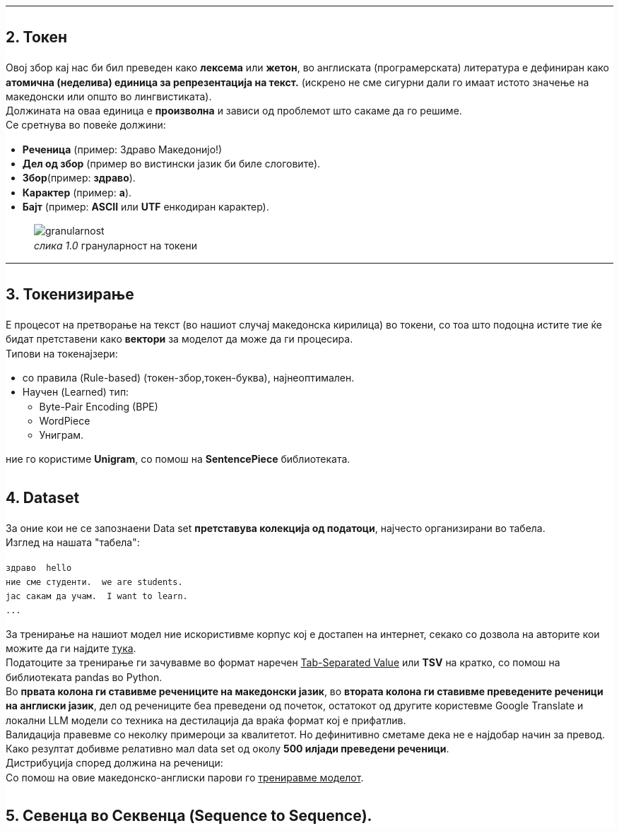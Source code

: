     
---    
     
## 2. Токен  
Овој збор кај нас би бил преведен како **лексема** или **жетон**, во англиската (програмерската) литература e дефиниран како **атомична (неделива) единица за репрезентација нa текст.** (искрено не сме сигурни дали го имаат истото значење на македонски или општо во лингвистиката).   
Должината на оваа единица е **произволна** и зависи од проблемот што сакаме да го решиме.    
Се сретнува во повеќе должини:   
  - **Реченица** (пример: Здраво Македонијо!)  
  - **Дел од збор** (пример во вистински јазик би биле слоговите).  
  - **Збор**(пример: **здраво**).  
  - **Карактер** (пример: **а**).   
  - **Бајт** (пример: **ASCII** или **UTF** енкодиран карактер).  
   
<figure>
    <img src="/assets/images/granularnost.png" alt="granularnost">
    <figcaption><i>слика 1.0</i> грануларност на токени</figcaption>
</figure>
    
---   
     
## 3. Токенизирање    
Е процесот на претворање на текст (во нашиот случај македонска кирилица) во токени, со тоа што подоцна истите тие ќе бидат претставени како **вектори** за моделот да може да ги процесира.   
Типови на токенајзери:    
- со правила (Rule-based) (токен-збор,токен-буква), најнеоптимален.   
- Научен (Learned) тип:    
    - Byte-Pair Encoding (BPE)  
    - WordPiece  
    - Униграм.    
 
ние го користиме **Unigram**, со помош на **SentencePiece** библиотеката.   
## 4. Dataset   
За оние кои не се запознаени Data set **претставува колекција од податоци**, најчесто организирани во табела.  
Изглед на нашата "табела":   
```tsv   
здраво  hello   
ние сме студенти.  we are students.  
јас сакам да учам.  I want to learn.  
...   
```   
За тренирање на нашиот модел ние искористивме корпус кој е достапен на интернет, секако со дозвола на авторите кои можите да ги најдите [тука](#благодарност-до).   
Податоците за тренирање ги зачувавме во формат наречен [Tab-Separated Value](https://www.loc.gov/preservation/digital/formats/fdd/fdd000533.shtml) или **TSV** на кратко, со помош на библиотеката pandas во Python.     
Во **првата колона ги ставивме речениците на македонски јазик**, во **втората колона ги ставивме преведените реченици на англиски јазик**, дел од речениците беа преведени од почеток, остатокот од другите користевме Google Translate и локални LLM модели со техника на дестилација да враќа формат кој е прифатлив.   
Валидација правевме со неколку примероци за квалитетот. Но дефинитивно сметаме дека не е најдобар начин за превод.   
Како резултат добивме релативно мал data set од околу **500 илјади преведени реченици**.   
Дистрибуција според должина на реченици:   
Со помош на овие македонско-англиски парови го [трениравме моделот](2025-06-06-transformer-mk-en#Тренирање:).   
## 5. Севенца во Секвенца (Sequence to Sequence).    